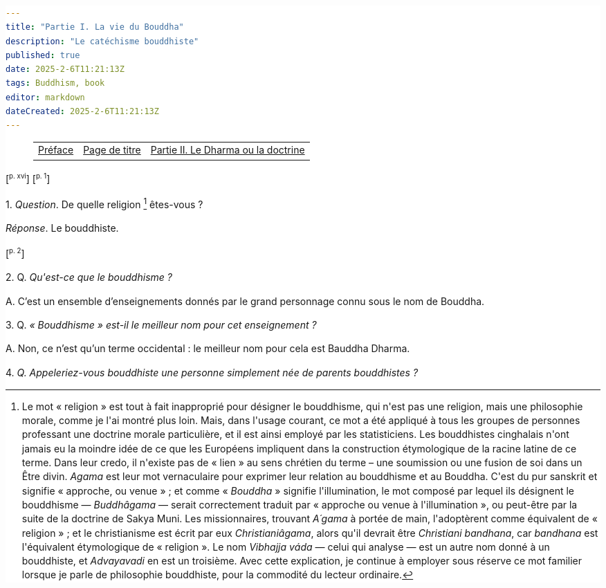 ```yaml
---
title: "Partie I. La vie du Bouddha"
description: "Le catéchisme bouddhiste"
published: true
date: 2025-2-6T11:21:13Z
tags: Buddhism, book
editor: markdown
dateCreated: 2025-2-6T11:21:13Z
---
```


<figure class="table chapter-navigator">
  <table>
    <tbody>
      <tr>
        <td>
        <a href="/fr/book/Buddhism/The_Buddhist_Catechism/Preface">
          <span class="mdi mdi-arrow-left-drop-circle"></span><span class="pl-2">Préface</span>
        </a>
        </td>
        <td>
        <a href="/fr/book/Buddhism/The_Buddhist_Catechism">
          <span class="mdi mdi-book-open-variant"></span><span class="pl-2">Page de titre</span>
        </a>
        </td>
        <td>
        <a href="/fr/book/Buddhism/The_Buddhist_Catechism/Part_2">
          <span class="pr-2">Partie II. Le Dharma ou la doctrine</span><span class="mdi mdi-arrow-right-drop-circle"></span>
        </a>
        </td>
      </tr>
    </tbody>
  </table>
</figure>

<span id="pxvi">[<sup><small>p. xvi</small></sup>]</span> <span id="p1">[<sup><small>p. 1</small></sup>]</span>

1\. _Question_. De quelle religion [^0] êtes-vous ?

_Réponse_. Le bouddhiste.

<span id="p2">[<sup><small>p. 2</small></sup>]</span>

2\. Q. _Qu'est-ce que le bouddhisme ?_

A. C’est un ensemble d’enseignements donnés par le grand personnage connu sous le nom de Bouddha.

3\. Q. _« Bouddhisme » est-il le meilleur nom pour cet enseignement ?_

A. Non, ce n’est qu’un terme occidental : le meilleur nom pour cela est Bauddha Dharma.

4\. _Q. Appeleriez-vous bouddhiste une personne simplement née de parents bouddhistes ?_


[^0]: Le mot « religion » est tout à fait inapproprié pour désigner le bouddhisme, qui n'est pas une religion, mais une philosophie morale, comme je l'ai montré plus loin. Mais, dans l'usage courant, ce mot a été appliqué à tous les groupes de personnes professant une doctrine morale particulière, et il est ainsi employé par les statisticiens. Les bouddhistes cinghalais n'ont jamais eu la moindre idée de ce que les Européens impliquent dans la construction étymologique de la racine latine de ce terme. Dans leur credo, il n'existe pas de « lien » au sens chrétien du terme – une soumission ou une fusion de soi dans un Être divin. _Agama_ est leur mot vernaculaire pour exprimer leur relation au bouddhisme et au Bouddha. C'est du pur sanskrit et signifie « approche, ou venue » ; et comme « _Bouddha_ » signifie l'illumination, le mot composé par lequel ils désignent le bouddhisme — _Buddhâgama_ — serait correctement traduit par « approche ou venue à l'illumination », ou peut-être par la suite de la doctrine de Sakya Muni. Les missionnaires, trouvant _A´gama_ à portée de main, l'adoptèrent comme équivalent de « religion » ; et le christianisme est écrit par eux _Christianiâgama_, alors qu'il devrait être _Christiani bandhana_, car _bandhana_ est l'équivalent étymologique de « religion ». Le nom _Vibhajja váda_ — celui qui analyse — est un autre nom donné à un bouddhiste, et _Advayavadi_ en est un troisième. Avec cette explication, je continue à employer sous réserve ce mot familier lorsque je parle de philosophie bouddhiste, pour la commodité du lecteur ordinaire.
[^1]: Voir la définition de _deva_ donnée plus loin.
[^2]: Pour un compte rendu admirable de cette interview, consultez l'Evangile de Bouddha du Dr Paul Carus, page 20, et suivantes.
[^3]: Le terme hindou, autrefois terme méprisant, utilisé par les musulmans pour désigner le peuple du Sindh, qu'ils ont conquis, est aujourd'hui utilisé dans un sens ecclésiastique.
[^4]: Les livres canoniques ne donnent aucune raison au choix de ce côté de l'arbre, bien qu'une explication se trouve dans les légendes populaires sur lesquelles se fondent les livres de l'évêque Bigandet et d'autres commentateurs européens. Certaines influences nous parviennent toujours des différentes parties du ciel. Parfois, l'influence d'une partie sera la meilleure, parfois celle d'une autre. Mais le Bouddha pensait que l'homme parfait est supérieur à toutes les influences extérieures.
[^5]: L'histoire ancienne raconte que le dieu Brahma lui-même l'a imploré de ne pas cacher la glorieuse vérité.
[^6]: Le brahmanisme n'étant pas proposé aux non-hindous, le bouddhisme est, par conséquent, la plus ancienne religion missionnaire au monde. Les premiers missionnaires ont enduré toutes les épreuves, la cruauté et les persécutions avec un courage inébranlable.
[^7]: Au Deuxième Concile, il y avait deux élèves d'A'nanda, par conséquent centenaires, tandis qu'au Conseil d'Asoka, il y avait des élèves de ces élèves.